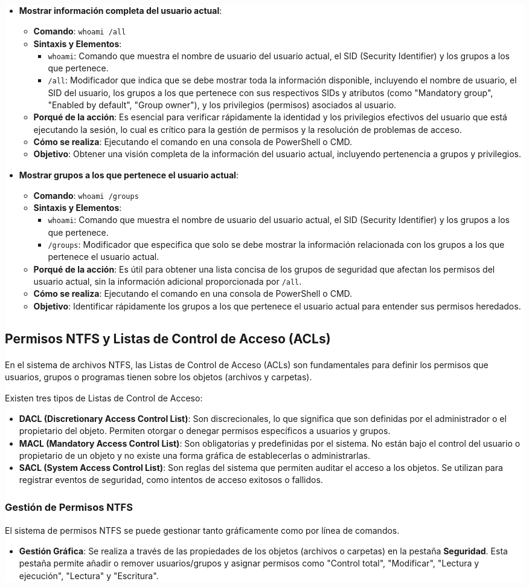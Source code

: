 * **Mostrar información completa del usuario actual**:
    * **Comando**: `whoami /all`
    * **Sintaxis y Elementos**:
        * `whoami`: Comando que muestra el nombre de usuario del usuario actual, el SID (Security Identifier) y los grupos a los que pertenece.
        * `/all`: Modificador que indica que se debe mostrar toda la información disponible, incluyendo el nombre de usuario, el SID del usuario, los grupos a los que pertenece con sus respectivos SIDs y atributos (como "Mandatory group", "Enabled by default", "Group owner"), y los privilegios (permisos) asociados al usuario.
    * **Porqué de la acción**: Es esencial para verificar rápidamente la identidad y los privilegios efectivos del usuario que está ejecutando la sesión, lo cual es crítico para la gestión de permisos y la resolución de problemas de acceso.
    * **Cómo se realiza**: Ejecutando el comando en una consola de PowerShell o CMD.
    * **Objetivo**: Obtener una visión completa de la información del usuario actual, incluyendo pertenencia a grupos y privilegios.

* **Mostrar grupos a los que pertenece el usuario actual**:
    * **Comando**: `whoami /groups`
    * **Sintaxis y Elementos**:
        * `whoami`: Comando que muestra el nombre de usuario del usuario actual, el SID (Security Identifier) y los grupos a los que pertenece.
        * `/groups`: Modificador que especifica que solo se debe mostrar la información relacionada con los grupos a los que pertenece el usuario actual.
    * **Porqué de la acción**: Es útil para obtener una lista concisa de los grupos de seguridad que afectan los permisos del usuario actual, sin la información adicional proporcionada por `/all`.
    * **Cómo se realiza**: Ejecutando el comando en una consola de PowerShell o CMD.
    * **Objetivo**: Identificar rápidamente los grupos a los que pertenece el usuario actual para entender sus permisos heredados.

## Permisos NTFS y Listas de Control de Acceso (ACLs)

En el sistema de archivos NTFS, las Listas de Control de Acceso (ACLs) son fundamentales para definir los permisos que usuarios, grupos o programas tienen sobre los objetos (archivos y carpetas).

Existen tres tipos de Listas de Control de Acceso:

* **DACL (Discretionary Access Control List)**: Son discrecionales, lo que significa que son definidas por el administrador o el propietario del objeto. Permiten otorgar o denegar permisos específicos a usuarios y grupos.
* **MACL (Mandatory Access Control List)**: Son obligatorias y predefinidas por el sistema. No están bajo el control del usuario o propietario de un objeto y no existe una forma gráfica de establecerlas o administrarlas.
* **SACL (System Access Control List)**: Son reglas del sistema que permiten auditar el acceso a los objetos. Se utilizan para registrar eventos de seguridad, como intentos de acceso exitosos o fallidos.

### Gestión de Permisos NTFS

El sistema de permisos NTFS se puede gestionar tanto gráficamente como por línea de comandos.

* **Gestión Gráfica**: Se realiza a través de las propiedades de los objetos (archivos o carpetas) en la pestaña **Seguridad**. Esta pestaña permite añadir o remover usuarios/grupos y asignar permisos como "Control total", "Modificar", "Lectura y ejecución", "Lectura" y "Escritura".
